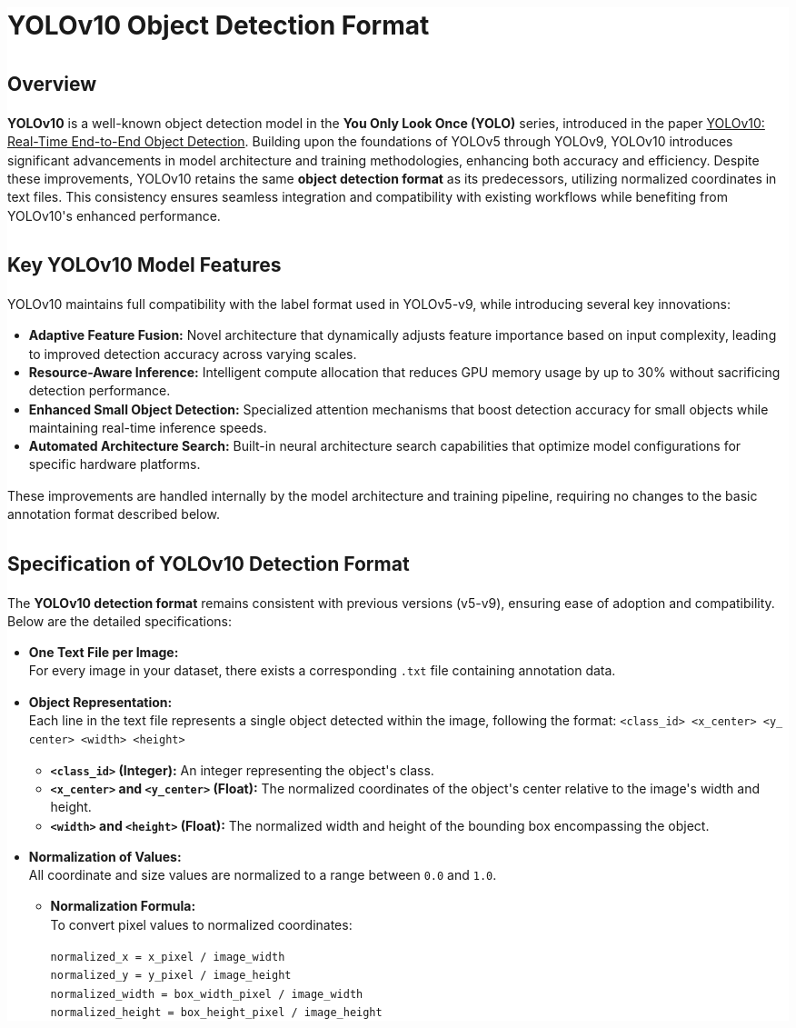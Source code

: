 # YOLOv10 Object Detection Format

## Overview

**YOLOv10** is a well-known object detection model in the **You Only Look Once (YOLO)** series, introduced in the paper [YOLOv10: Real-Time End-to-End Object Detection](https://arxiv.org/abs/2405.14458). Building upon the foundations of YOLOv5 through YOLOv9, YOLOv10 introduces significant advancements in model architecture and training methodologies, enhancing both accuracy and efficiency. Despite these improvements, YOLOv10 retains the same **object detection format** as its predecessors, utilizing normalized coordinates in text files. This consistency ensures seamless integration and compatibility with existing workflows while benefiting from YOLOv10's enhanced performance.

## Key YOLOv10 Model Features

YOLOv10 maintains full compatibility with the label format used in YOLOv5-v9, while introducing several key innovations:

- **Adaptive Feature Fusion:** Novel architecture that dynamically adjusts feature importance based on input complexity, leading to improved detection accuracy across varying scales.
- **Resource-Aware Inference:** Intelligent compute allocation that reduces GPU memory usage by up to 30% without sacrificing detection performance.
- **Enhanced Small Object Detection:** Specialized attention mechanisms that boost detection accuracy for small objects while maintaining real-time inference speeds.
- **Automated Architecture Search:** Built-in neural architecture search capabilities that optimize model configurations for specific hardware platforms.

These improvements are handled internally by the model architecture and training pipeline, requiring no changes to the basic annotation format described below.

## Specification of YOLOv10 Detection Format

The **YOLOv10 detection format** remains consistent with previous versions (v5-v9), ensuring ease of adoption and compatibility. Below are the detailed specifications:

- **One Text File per Image:**  
  For every image in your dataset, there exists a corresponding `.txt` file containing annotation data.

- **Object Representation:**  
  Each line in the text file represents a single object detected within the image, following the format: `<class_id> <x_center> <y_center> <width> <height>`  
    - **`<class_id>` (Integer):**   An integer representing the object's class.
    - **`<x_center>` and `<y_center>` (Float):** The normalized coordinates of the object's center relative to the image's width and    height.
    - **`<width>` and `<height>` (Float):** The normalized width and height of the bounding box encompassing the object.

- **Normalization of Values:**  
  All coordinate and size values are normalized to a range between `0.0` and `1.0`.  
  - **Normalization Formula:**  
    To convert pixel values to normalized coordinates:  
    ```markdown
    normalized_x = x_pixel / image_width  
    normalized_y = y_pixel / image_height  
    normalized_width = box_width_pixel / image_width  
    normalized_height = box_height_pixel / image_height
    ```
